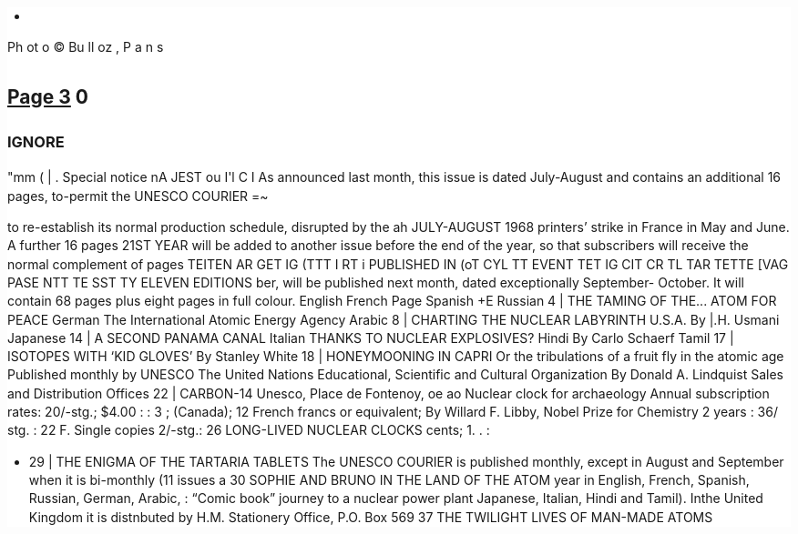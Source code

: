 - 
Ph
ot
o 
© 
Bu
ll
oz
, 
P
a
n
s

## [Page 3](https://demo.humlab.umu.se/courier/078306engo.pdf#page=3) 0

### IGNORE

"mm ( | . Special notice nA 
JEST ou I'l C I As announced last month, this issue is dated July-August and 
contains an additional 16 pages, to-permit the UNESCO COURIER =~ 
  
   
to re-establish its normal production schedule, disrupted by the ah 
JULY-AUGUST 1968 printers’ strike in France in May and June. A further 16 pages 
21ST YEAR will be added to another issue before the end of the year, so 
that subscribers will receive the normal complement of pages 
TEITEN AR GET IG (TTT I RT i 
PUBLISHED IN (oT CYL TT EVENT TET IG CIT CR TL TAR TETTE [VAG PASE NTT TE SST TY 
ELEVEN EDITIONS ber, will be published next month, dated exceptionally September- 
October. It will contain 68 pages plus eight pages in full colour. 
English 
French Page 
Spanish +E 
Russian 4 | THE TAMING OF THE... ATOM FOR PEACE 
German The International Atomic Energy Agency 
Arabic 8 | CHARTING THE NUCLEAR LABYRINTH 
U.S.A. By |.H. Usmani 
Japanese 14 | A SECOND PANAMA CANAL 
Italian THANKS TO NUCLEAR EXPLOSIVES? 
Hindi By Carlo Schaerf 
Tamil 17 | ISOTOPES WITH ‘KID GLOVES’ 
By Stanley White 
18 | HONEYMOONING IN CAPRI 
Or the tribulations of a fruit fly in the atomic age 
Published monthly by UNESCO 
The United Nations 
Educational, Scientific 
and Cultural Organization By Donald A. Lindquist 
Sales and Distribution Offices 22 | CARBON-14 
Unesco, Place de Fontenoy, oe ao Nuclear clock for archaeology 
Annual subscription rates: 20/-stg.; $4.00 : : 3 ; 
(Canada); 12 French francs or equivalent; By Willard F. Libby, Nobel Prize for Chemistry 
2 years : 36/ stg. : 22 F. Single copies 2/-stg.: 26 LONG-LIVED NUCLEAR CLOCKS 
cents; 1. . : 
* 29 | THE ENIGMA OF THE TARTARIA TABLETS 
The UNESCO COURIER is published monthly, except 
in August and September when it is bi-monthly (11 issues a 30 SOPHIE AND BRUNO IN THE LAND OF THE ATOM 
year in English, French, Spanish, Russian, German, Arabic, : “Comic book” journey to a nuclear power plant 
Japanese, Italian, Hindi and Tamil). Inthe United Kingdom it 
is distnbuted by H.M. Stationery Office, P.O. Box 569 37 THE TWILIGHT LIVES OF MAN-MADE ATOMS 